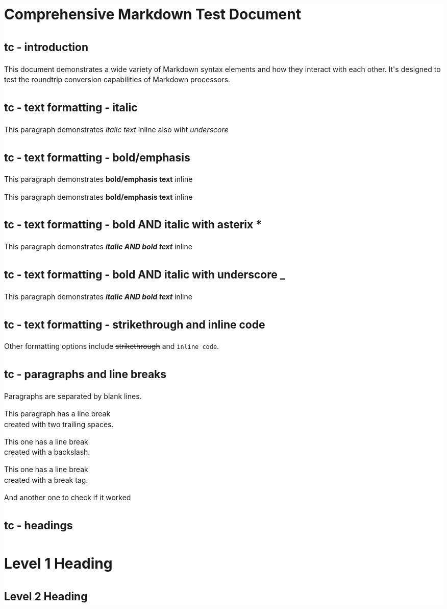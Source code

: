 # Comprehensive Markdown Test Document

## tc - introduction

This document demonstrates a wide variety of Markdown syntax elements and how they interact with each other. It's designed to test the roundtrip conversion capabilities of Markdown processors.

## tc - text formatting - italic

This paragraph demonstrates _italic text_ inline also wiht _underscore_

## tc - text formatting - bold/emphasis

This paragraph demonstrates **bold/emphasis text** inline

This paragraph demonstrates **bold/emphasis text** inline

## tc - text formatting - bold AND italic with asterix *

This paragraph demonstrates ***italic AND bold text*** inline

## tc - text formatting - bold AND italic with underscore _

This paragraph demonstrates ___italic AND bold text___ inline

## tc - text formatting - strikethrough and inline code

Other formatting options include ~~strikethrough~~ and `inline code`.

## tc - paragraphs and line breaks

Paragraphs are separated by blank lines.

This paragraph has a line break<br>created with two trailing spaces.

This one has a line break<br>created with a backslash.

This one has a line break<br>created with a break tag.

And another one to check if it worked

## tc - headings



# Level 1 Heading

## Level 2 Heading

